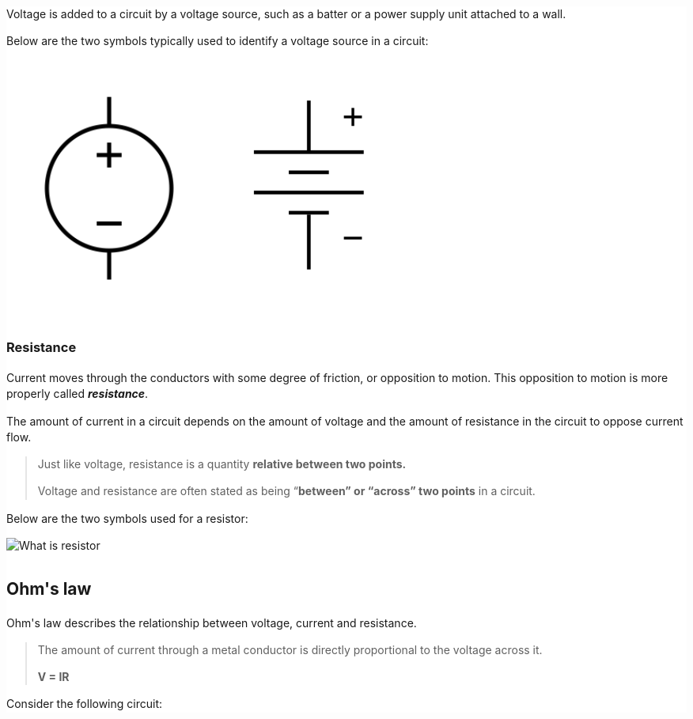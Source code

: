 Voltage is added to a circuit by a voltage source, such as a batter or a power supply unit attached to a wall.

Below are the two symbols typically used to identify a voltage source in a circuit:

![](assets/ohms-source-symbol.png)


### Resistance

Current moves through the conductors with some degree of friction, or opposition to motion. This opposition to motion is more properly called **_resistance_**.

The amount of current in a circuit depends on the amount of voltage and the amount of resistance in the circuit to oppose current flow.

> Just like voltage, resistance is a quantity **relative between two points.**
> 
> Voltage and resistance are often stated as being “**between” or “across” two points** in a circuit.

Below are the two symbols used for a resistor:

![What is resistor](https://external-content.duckduckgo.com/iu/?u=http%3A%2F%2Fbinaryupdates.com%2Fwp-content%2Fuploads%2FSymbol-of-Resistor.jpg&f=1&nofb=1)


## Ohm's law

Ohm's law describes the relationship between voltage, current and resistance.

> The amount of current through a metal conductor is directly proportional to the voltage  across it.
> 
> **V = IR**

Consider the following circuit:
